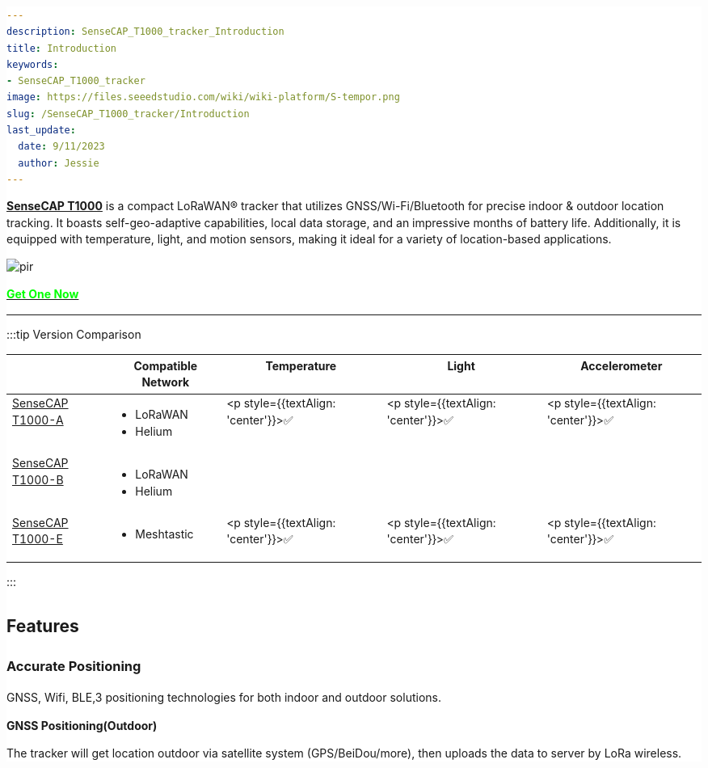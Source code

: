 ```yaml
---
description: SenseCAP_T1000_tracker_Introduction
title: Introduction
keywords:
- SenseCAP_T1000_tracker
image: https://files.seeedstudio.com/wiki/wiki-platform/S-tempor.png
slug: /SenseCAP_T1000_tracker/Introduction
last_update:
  date: 9/11/2023
  author: Jessie
---
```



[**SenseCAP T1000**](https://www.seeedstudio.com/SenseCAP-Card-Tracker-T1000-A-p-5697.html) is a compact LoRaWAN® tracker that utilizes GNSS/Wi-Fi/Bluetooth for precise indoor & outdoor location tracking. It boasts self-geo-adaptive capabilities, local data storage, and an impressive months of battery life. Additionally, it is equipped with temperature, light, and motion sensors, making it ideal for a variety of location-based applications.

<p style={{textAlign: 'center'}}><img src="https://files.seeedstudio.com/wiki/SenseCAP/Tracker/tracker_1.png" alt="pir" width={800} height="auto" /></p>

<div class="get_one_now_container" style={{textAlign: 'center'}}>
    <a class="get_one_now_item" href="https://www.seeedstudio.com/SenseCAP-Card-Tracker-T1000-A-p-5697.html" target="_blank">
            <strong><span><font color={'FFFFFF'} size={"4"}> Get One Now </font></span></strong>
    </a>
</div>

---

:::tip Version Comparison

||Compatible Network|Temperature|Light|Accelerometer|
|--|--|--|--|--|
|[SenseCAP T1000-A](https://www.seeedstudio.com/SenseCAP-Card-Tracker-T1000-A-p-5697.html)|<ul><li>LoRaWAN</li><li>Helium</li></ul>|<p style={{textAlign: 'center'}}>✅</p>|<p style={{textAlign: 'center'}}>✅</p>|<p style={{textAlign: 'center'}}>✅</p>|
|[SenseCAP T1000-B](https://www.seeedstudio.com/SenseCAP-Card-Tracker-T1000-B-p-5698.html)|<ul><li>LoRaWAN</li><li>Helium</li></ul>|||
|[SenseCAP T1000-E](https://www.seeedstudio.com/SenseCAP-Card-Tracker-T1000-E-for-Meshtastic-p-5913.html)|<ul><li>Meshtastic</li></ul>|<p style={{textAlign: 'center'}}>✅</p>|<p style={{textAlign: 'center'}}>✅</p>|<p style={{textAlign: 'center'}}>✅</p>|

:::

## Features

### Accurate Positioning

GNSS, Wifi, BLE,3 positioning technologies for both indoor and outdoor solutions.

**GNSS Positioning(Outdoor)**

The tracker will get location outdoor via satellite system (GPS/BeiDou/more), then uploads the data to server by LoRa wireless.
